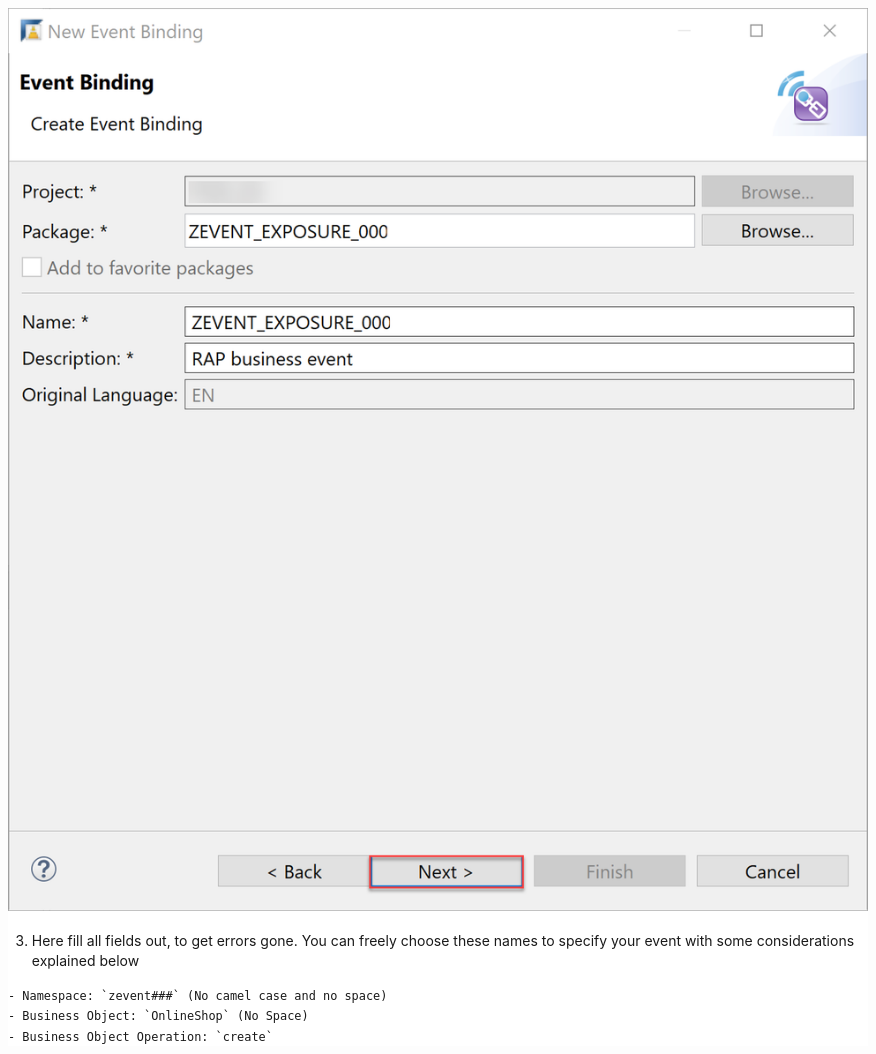   ![binding](7-2.png)

  3. Here fill all fields out, to get errors gone. You can freely choose these names to specify your event with some considerations explained below

    - Namespace: `zevent###` (No camel case and no space)
    - Business Object: `OnlineShop` (No Space)
    - Business Object Operation: `create`
